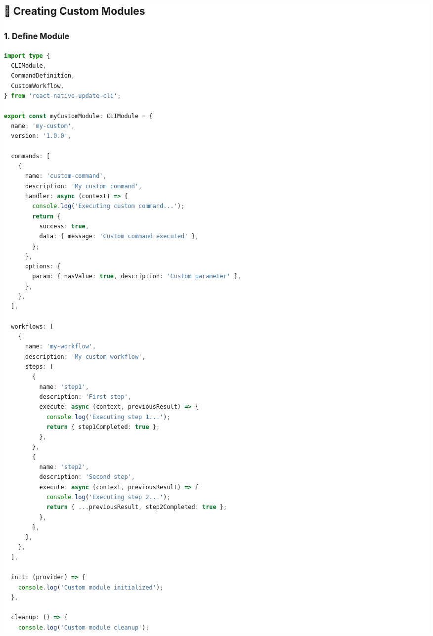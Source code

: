 ## 🔧 Creating Custom Modules

### 1. Define Module

```typescript
import type {
  CLIModule,
  CommandDefinition,
  CustomWorkflow,
} from 'react-native-update-cli';

export const myCustomModule: CLIModule = {
  name: 'my-custom',
  version: '1.0.0',

  commands: [
    {
      name: 'custom-command',
      description: 'My custom command',
      handler: async (context) => {
        console.log('Executing custom command...');
        return {
          success: true,
          data: { message: 'Custom command executed' },
        };
      },
      options: {
        param: { hasValue: true, description: 'Custom parameter' },
      },
    },
  ],

  workflows: [
    {
      name: 'my-workflow',
      description: 'My custom workflow',
      steps: [
        {
          name: 'step1',
          description: 'First step',
          execute: async (context, previousResult) => {
            console.log('Executing step 1...');
            return { step1Completed: true };
          },
        },
        {
          name: 'step2',
          description: 'Second step',
          execute: async (context, previousResult) => {
            console.log('Executing step 2...');
            return { ...previousResult, step2Completed: true };
          },
        },
      ],
    },
  ],

  init: (provider) => {
    console.log('Custom module initialized');
  },

  cleanup: () => {
    console.log('Custom module cleanup');
```